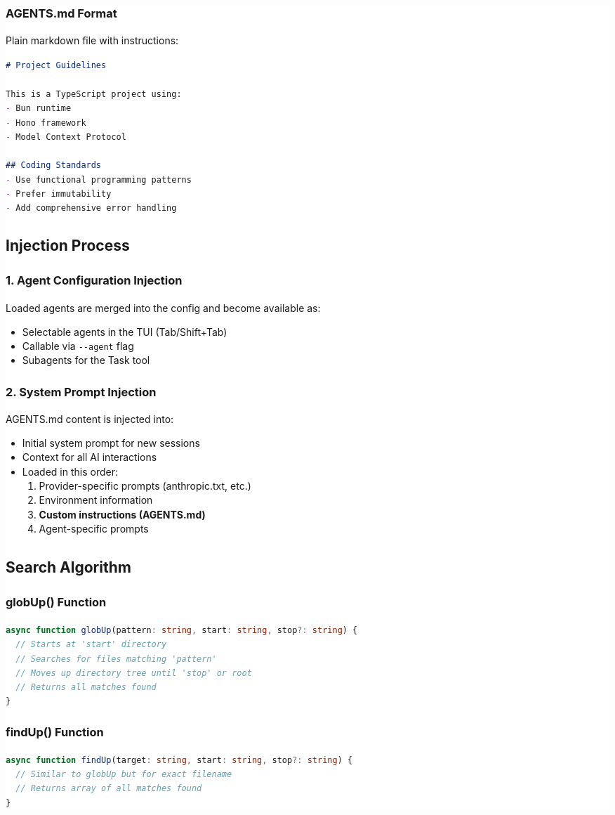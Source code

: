 ### AGENTS.md Format

Plain markdown file with instructions:

```markdown
# Project Guidelines

This is a TypeScript project using:
- Bun runtime
- Hono framework
- Model Context Protocol

## Coding Standards
- Use functional programming patterns
- Prefer immutability
- Add comprehensive error handling
```

## Injection Process

### 1. **Agent Configuration Injection**

Loaded agents are merged into the config and become available as:
- Selectable agents in the TUI (Tab/Shift+Tab)
- Callable via `--agent` flag
- Subagents for the Task tool

### 2. **System Prompt Injection**

AGENTS.md content is injected into:
- Initial system prompt for new sessions
- Context for all AI interactions
- Loaded in this order:
  1. Provider-specific prompts (anthropic.txt, etc.)
  2. Environment information
  3. **Custom instructions (AGENTS.md)**
  4. Agent-specific prompts

## Search Algorithm

### globUp() Function
```typescript
async function globUp(pattern: string, start: string, stop?: string) {
  // Starts at 'start' directory
  // Searches for files matching 'pattern'
  // Moves up directory tree until 'stop' or root
  // Returns all matches found
}
```

### findUp() Function
```typescript
async function findUp(target: string, start: string, stop?: string) {
  // Similar to globUp but for exact filename
  // Returns array of all matches found
}
```
